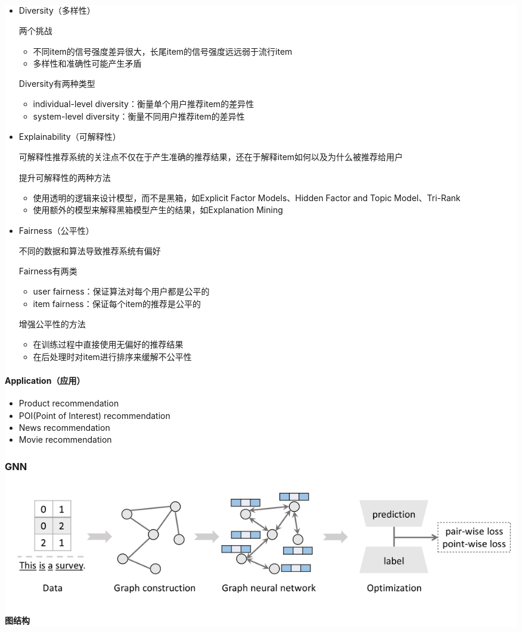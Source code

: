 *   Diversity（多样性）

    两个挑战

    *   不同item的信号强度差异很大，长尾item的信号强度远远弱于流行item
    *   多样性和准确性可能产生矛盾

    Diversity有两种类型

    *   individual-level diversity：衡量单个用户推荐item的差异性
    *   system-level diversity：衡量不同用户推荐item的差异性

*   Explainability（可解释性）

    可解释性推荐系统的关注点不仅在于产生准确的推荐结果，还在于解释item如何以及为什么被推荐给用户

    提升可解释性的两种方法

    *   使用透明的逻辑来设计模型，而不是黑箱，如Explicit Factor Models、Hidden Factor and Topic Model、Tri-Rank
    *   使用额外的模型来解释黑箱模型产生的结果，如Explanation Mining

*   Fairness（公平性）

    不同的数据和算法导致推荐系统有偏好

    Fairness有两类

    *   user fairness：保证算法对每个用户都是公平的
    *   item fairness：保证每个item的推荐是公平的

    增强公平性的方法

    *   在训练过程中直接使用无偏好的推荐结果
    *   在后处理时对item进行排序来缓解不公平性

#### Application（应用）

*   Product recommendation
*   POI(Point of Interest) recommendation
*   News recommendation
*   Movie recommendation

### GNN

![5XAV9NF8](assets/5XAV9NF8.png)

#### 图结构
